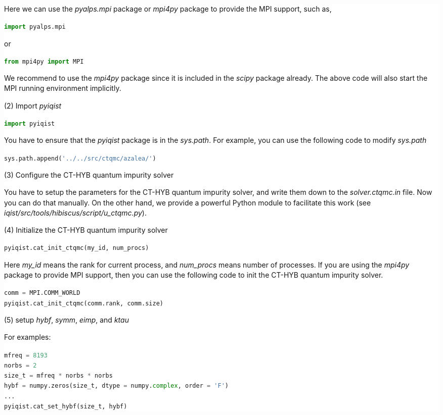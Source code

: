 Here we can use the *pyalps.mpi* package or *mpi4py* package to provide the MPI support, such as,

```python
import pyalps.mpi
```

or

```python
from mpi4py import MPI
```

We recommend to use the *mpi4py* package since it is included in the *scipy* package already. The above code will also start the MPI running environment implicitly.

(2) Import *pyiqist*

```python
import pyiqist
```

You have to ensure that the *pyiqist* package is in the *sys.path*. For example, you can use the following code to modify *sys.path*

```python
sys.path.append('../../src/ctqmc/azalea/')
```

(3) Configure the CT-HYB quantum impurity solver

You have to setup the parameters for the CT-HYB quantum impurity solver, and write them down to the *solver.ctqmc.in* file. Now you can do that manually. On the other hand, we provide a powerful Python module to facilitate this work (see *iqist/src/tools/hibiscus/script/u_ctqmc.py*).

(4) Initialize the CT-HYB quantum impurity solver

```python
pyiqist.cat_init_ctqmc(my_id, num_procs)
```

Here *my_id* means the rank for current process, and *num_procs* means number of processes. If you are using the *mpi4py* package to provide MPI support, then you can use the following code to init the CT-HYB quantum impurity solver.

```python
comm = MPI.COMM_WORLD
pyiqist.cat_init_ctqmc(comm.rank, comm.size)
```

(5) setup *hybf*, *symm*, *eimp*, and *ktau*

For examples:

```python
mfreq = 8193
norbs = 2
size_t = mfreq * norbs * norbs
hybf = numpy.zeros(size_t, dtype = numpy.complex, order = 'F')
...
pyiqist.cat_set_hybf(size_t, hybf)
```
